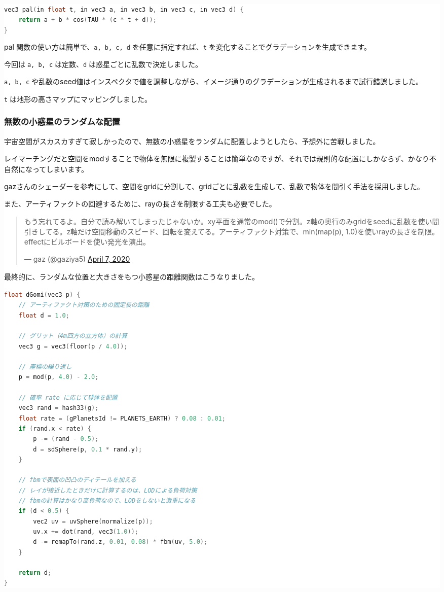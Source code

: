```c
vec3 pal(in float t, in vec3 a, in vec3 b, in vec3 c, in vec3 d) {
    return a + b * cos(TAU * (c * t + d));
}
```

pal 関数の使い方は簡単で、`a, b, c, d` を任意に指定すれば、`t` を変化することでグラデーションを生成できます。

今回は `a, b, c` は定数、`d` は惑星ごとに乱数で決定しました。

`a, b, c` や乱数のseed値はインスペクタで値を調整しながら、イメージ通りのグラデーションが生成されるまで試行錯誤しました。

`t` は地形の高さマップにマッピングしました。

### 無数の小惑星のランダムな配置

宇宙空間がスカスカすぎて寂しかったので、無数の小惑星をランダムに配置しようとしたら、予想外に苦戦しました。

レイマーチングだと空間をmodすることで物体を無限に複製することは簡単なのですが、それでは規則的な配置にしかならず、かなり不自然になってしまいます。

gazさんのシェーダーを参考にして、空間をgridに分割して、gridごとに乱数を生成して、乱数で物体を間引く手法を採用しました。

また、アーティファクトの回避するために、rayの長さを制限する工夫も必要でした。

<blockquote class="twitter-tweet"><p lang="ja" dir="ltr">もう忘れてるよ。自分で読み解いてしまったじゃないか。xy平面を通常のmod()で分割。z軸の奥行のみgridをseedに乱数を使い間引きしてる。z軸だけ空間移動のスピード、回転を変えてる。アーティファクト対策で、min(map(p), 1.0)を使いrayの長さを制限。effectにビルボードを使い発光を演出。</p>&mdash; gaz (@gaziya5) <a href="https://twitter.com/gaziya5/status/1247671912521596928?ref_src=twsrc%5Etfw">April 7, 2020</a></blockquote> <script async src="https://platform.twitter.com/widgets.js" charset="utf-8"></script>

最終的に、ランダムな位置と大きさをもつ小惑星の距離関数はこうなりました。

```c
float dGomi(vec3 p) {
    // アーティファクト対策のための固定長の距離
    float d = 1.0;

    // グリット（4m四方の立方体）の計算
    vec3 g = vec3(floor(p / 4.0));

    // 座標の繰り返し
    p = mod(p, 4.0) - 2.0;

    // 確率 rate に応じて球体を配置
    vec3 rand = hash33(g);
    float rate = (gPlanetsId != PLANETS_EARTH) ? 0.08 : 0.01;
    if (rand.x < rate) {
        p -= (rand - 0.5);
        d = sdSphere(p, 0.1 * rand.y);
    }

    // fbmで表面の凹凸のディテールを加える
    // レイが接近したときだけに計算するのは、LODによる負荷対策
    // fbmの計算はかなり高負荷なので、LODをしないと激重になる
    if (d < 0.5) {
        vec2 uv = uvSphere(normalize(p));
        uv.x += dot(rand, vec3(1.0));
        d -= remapTo(rand.z, 0.01, 0.08) * fbm(uv, 5.0);
    }

    return d;
}
```
